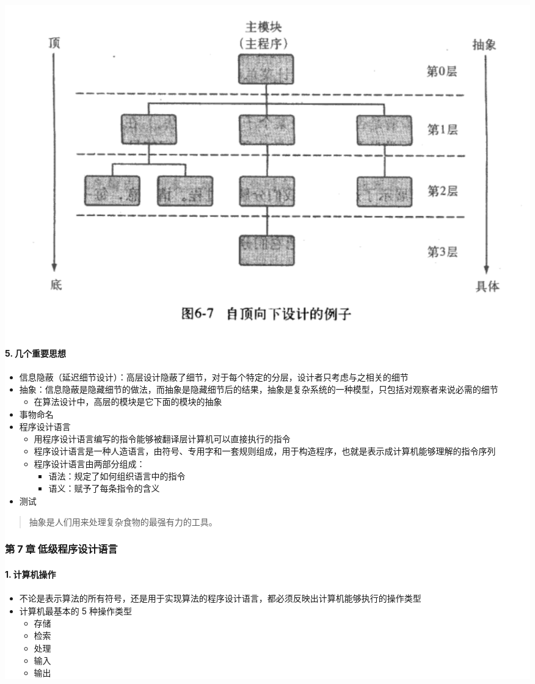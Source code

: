 ![](../src/csi/top-down.png)

#### 5. 几个重要思想
- 信息隐蔽（延迟细节设计）：高层设计隐蔽了细节，对于每个特定的分层，设计者只考虑与之相关的细节
- 抽象：信息隐蔽是隐藏细节的做法，而抽象是隐藏细节后的结果，抽象是复杂系统的一种模型，只包括对观察者来说必需的细节
  - 在算法设计中，高层的模块是它下面的模块的抽象
- 事物命名
- 程序设计语言
  - 用程序设计语言编写的指令能够被翻译层计算机可以直接执行的指令
  - 程序设计语言是一种人造语言，由符号、专用字和一套规则组成，用于构造程序，也就是表示成计算机能够理解的指令序列
  - 程序设计语言由两部分组成：
    - 语法：规定了如何组织语言中的指令
    - 语义：赋予了每条指令的含义
- 测试


> 抽象是人们用来处理复杂食物的最强有力的工具。

### 第 7 章 低级程序设计语言

#### 1. 计算机操作

- 不论是表示算法的所有符号，还是用于实现算法的程序设计语言，都必须反映出计算机能够执行的操作类型
- 计算机最基本的 5 种操作类型
  - 存储
  - 检索
  - 处理
  - 输入
  - 输出
